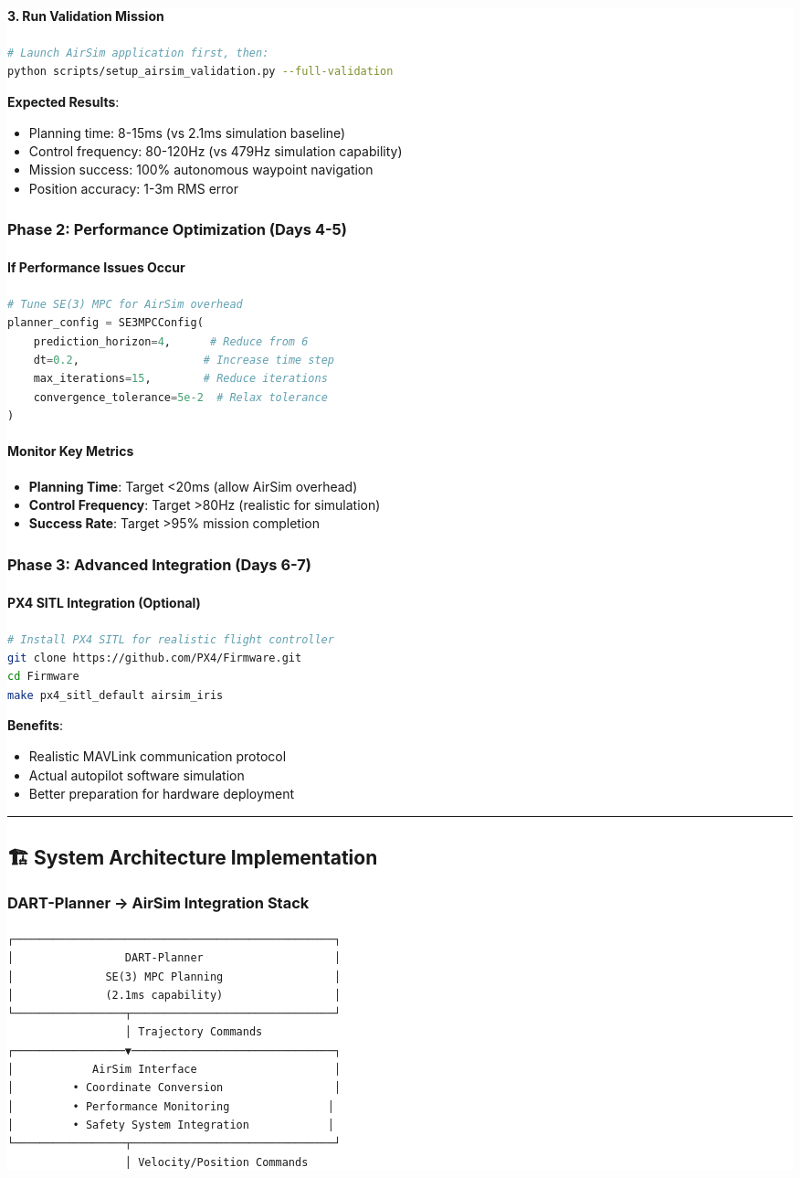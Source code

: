 #### **3. Run Validation Mission**
```bash
# Launch AirSim application first, then:
python scripts/setup_airsim_validation.py --full-validation
```

**Expected Results**:
- Planning time: 8-15ms (vs 2.1ms simulation baseline)
- Control frequency: 80-120Hz (vs 479Hz simulation capability)  
- Mission success: 100% autonomous waypoint navigation
- Position accuracy: 1-3m RMS error

### **Phase 2: Performance Optimization (Days 4-5)**

#### **If Performance Issues Occur**
```python
# Tune SE(3) MPC for AirSim overhead
planner_config = SE3MPCConfig(
    prediction_horizon=4,      # Reduce from 6
    dt=0.2,                   # Increase time step  
    max_iterations=15,        # Reduce iterations
    convergence_tolerance=5e-2  # Relax tolerance
)
```

#### **Monitor Key Metrics**
- **Planning Time**: Target <20ms (allow AirSim overhead)
- **Control Frequency**: Target >80Hz (realistic for simulation)
- **Success Rate**: Target >95% mission completion

### **Phase 3: Advanced Integration (Days 6-7)**

#### **PX4 SITL Integration (Optional)**
```bash
# Install PX4 SITL for realistic flight controller
git clone https://github.com/PX4/Firmware.git
cd Firmware
make px4_sitl_default airsim_iris
```

**Benefits**:
- Realistic MAVLink communication protocol
- Actual autopilot software simulation
- Better preparation for hardware deployment

---

## 🏗️ **System Architecture Implementation**

### **DART-Planner → AirSim Integration Stack**

```
┌─────────────────────────────────────────────────┐
│                 DART-Planner                    │
│              SE(3) MPC Planning                 │
│              (2.1ms capability)                 │
└─────────────────┬───────────────────────────────┘
                  │ Trajectory Commands
┌─────────────────▼───────────────────────────────┐
│            AirSim Interface                     │
│         • Coordinate Conversion                 │
│         • Performance Monitoring               │
│         • Safety System Integration            │
└─────────────────┬───────────────────────────────┘
                  │ Velocity/Position Commands
```